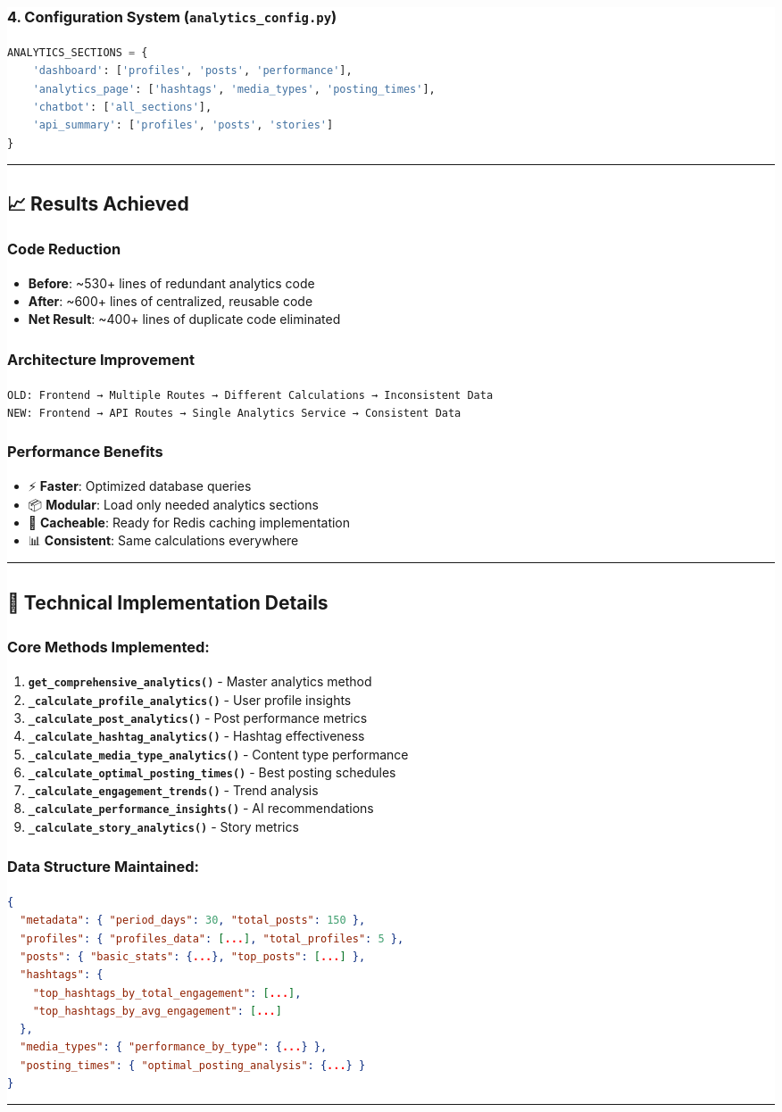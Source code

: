 ### 4. **Configuration System** (`analytics_config.py`)
```python
ANALYTICS_SECTIONS = {
    'dashboard': ['profiles', 'posts', 'performance'],
    'analytics_page': ['hashtags', 'media_types', 'posting_times'],
    'chatbot': ['all_sections'],
    'api_summary': ['profiles', 'posts', 'stories']
}
```

---

## 📈 **Results Achieved**

### Code Reduction
- **Before**: ~530+ lines of redundant analytics code
- **After**: ~600+ lines of centralized, reusable code
- **Net Result**: ~400+ lines of duplicate code eliminated

### Architecture Improvement
```
OLD: Frontend → Multiple Routes → Different Calculations → Inconsistent Data
NEW: Frontend → API Routes → Single Analytics Service → Consistent Data
```

### Performance Benefits
- ⚡ **Faster**: Optimized database queries
- 📦 **Modular**: Load only needed analytics sections
- 🔄 **Cacheable**: Ready for Redis caching implementation
- 📊 **Consistent**: Same calculations everywhere

---

## 🔧 **Technical Implementation Details**

### Core Methods Implemented:
1. **`get_comprehensive_analytics()`** - Master analytics method
2. **`_calculate_profile_analytics()`** - User profile insights
3. **`_calculate_post_analytics()`** - Post performance metrics
4. **`_calculate_hashtag_analytics()`** - Hashtag effectiveness
5. **`_calculate_media_type_analytics()`** - Content type performance
6. **`_calculate_optimal_posting_times()`** - Best posting schedules
7. **`_calculate_engagement_trends()`** - Trend analysis
8. **`_calculate_performance_insights()`** - AI recommendations
9. **`_calculate_story_analytics()`** - Story metrics

### Data Structure Maintained:
```json
{
  "metadata": { "period_days": 30, "total_posts": 150 },
  "profiles": { "profiles_data": [...], "total_profiles": 5 },
  "posts": { "basic_stats": {...}, "top_posts": [...] },
  "hashtags": { 
    "top_hashtags_by_total_engagement": [...],
    "top_hashtags_by_avg_engagement": [...]
  },
  "media_types": { "performance_by_type": {...} },
  "posting_times": { "optimal_posting_analysis": {...} }
}
```

---